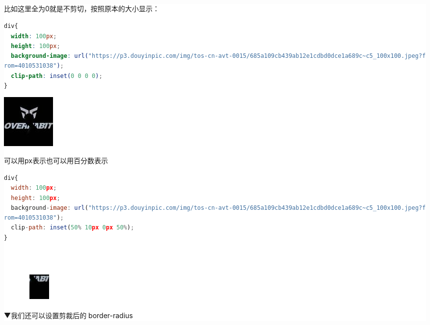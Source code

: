 


比如这里全为0就是不剪切，按照原本的大小显示：

```css
div{
  width: 100px;
  height: 100px;
  background-image: url("https://p3.douyinpic.com/img/tos-cn-avt-0015/685a109cb439ab12e1cdbd0dce1a689c~c5_100x100.jpeg?from=4010531038");
  clip-path: inset(0 0 0 0);
}
```

 ![img](基础.assets/685a109cb439ab12e1cdbd0dce1a689c~c5_100x100.jpeg)



可以用px表示也可以用百分数表示

```js
div{
  width: 100px;
  height: 100px;
  background-image: url("https://p3.douyinpic.com/img/tos-cn-avt-0015/685a109cb439ab12e1cdbd0dce1a689c~c5_100x100.jpeg?from=4010531038");
  clip-path: inset(50% 10px 0px 50%);
}
```

 <img src="基础.assets/image-20210828130240125.png" alt="image-20210828130240125" style="zoom:50%;" />











▼我们还可以设置剪裁后的 border-radius
